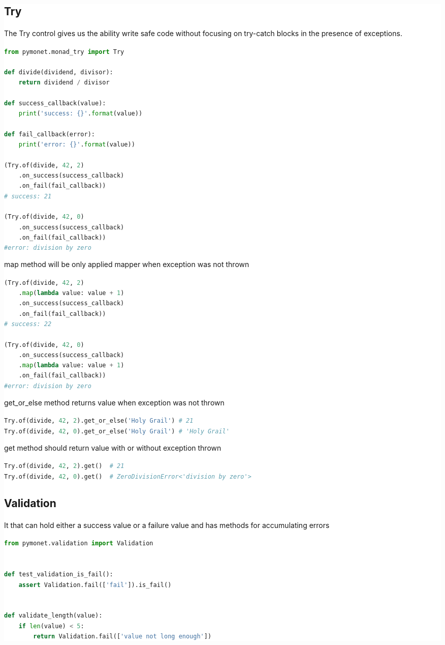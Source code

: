 ## Try
The Try control gives us the ability write safe code without focusing on try-catch blocks in the presence of exceptions.
```python
from pymonet.monad_try import Try

def divide(dividend, divisor):
    return dividend / divisor

def success_callback(value):
    print('success: {}'.format(value))

def fail_callback(error):
    print('error: {}'.format(value))

(Try.of(divide, 42, 2)
    .on_success(success_callback)
    .on_fail(fail_callback))
# success: 21

(Try.of(divide, 42, 0)
    .on_success(success_callback)
    .on_fail(fail_callback))
#error: division by zero
```
map method will be only applied mapper when exception was not thrown
```python
(Try.of(divide, 42, 2)
    .map(lambda value: value + 1)
    .on_success(success_callback)
    .on_fail(fail_callback))
# success: 22

(Try.of(divide, 42, 0)
    .on_success(success_callback)
    .map(lambda value: value + 1)
    .on_fail(fail_callback))
#error: division by zero
```
get_or_else method returns value when exception was not thrown
```python
Try.of(divide, 42, 2).get_or_else('Holy Grail') # 21
Try.of(divide, 42, 0).get_or_else('Holy Grail') # 'Holy Grail'
```

get method should return value with or without exception thrown
```python
Try.of(divide, 42, 2).get()  # 21
Try.of(divide, 42, 0).get()  # ZeroDivisionError<'division by zero'>
```

## Validation
It that can hold either a success value or a failure value and has methods for accumulating errors
```python
from pymonet.validation import Validation


def test_validation_is_fail():
    assert Validation.fail(['fail']).is_fail()


def validate_length(value):
    if len(value) < 5:
        return Validation.fail(['value not long enough'])
```